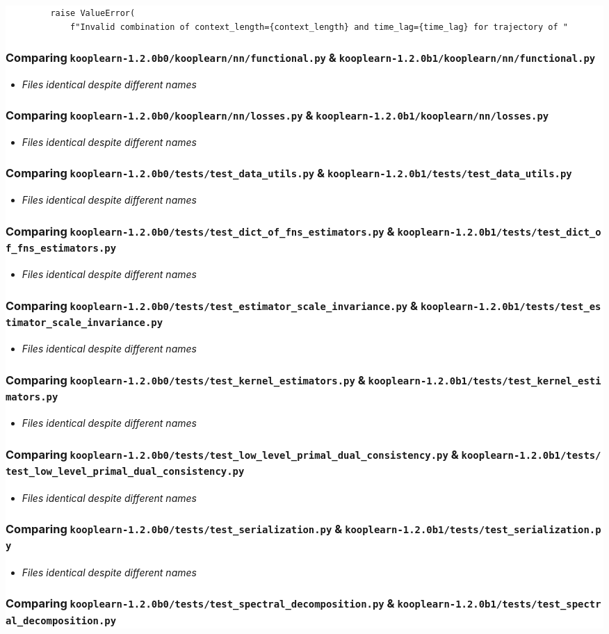 ```diff
         raise ValueError(
             f"Invalid combination of context_length={context_length} and time_lag={time_lag} for trajectory of "
```

### Comparing `kooplearn-1.2.0b0/kooplearn/nn/functional.py` & `kooplearn-1.2.0b1/kooplearn/nn/functional.py`

 * *Files identical despite different names*

### Comparing `kooplearn-1.2.0b0/kooplearn/nn/losses.py` & `kooplearn-1.2.0b1/kooplearn/nn/losses.py`

 * *Files identical despite different names*

### Comparing `kooplearn-1.2.0b0/tests/test_data_utils.py` & `kooplearn-1.2.0b1/tests/test_data_utils.py`

 * *Files identical despite different names*

### Comparing `kooplearn-1.2.0b0/tests/test_dict_of_fns_estimators.py` & `kooplearn-1.2.0b1/tests/test_dict_of_fns_estimators.py`

 * *Files identical despite different names*

### Comparing `kooplearn-1.2.0b0/tests/test_estimator_scale_invariance.py` & `kooplearn-1.2.0b1/tests/test_estimator_scale_invariance.py`

 * *Files identical despite different names*

### Comparing `kooplearn-1.2.0b0/tests/test_kernel_estimators.py` & `kooplearn-1.2.0b1/tests/test_kernel_estimators.py`

 * *Files identical despite different names*

### Comparing `kooplearn-1.2.0b0/tests/test_low_level_primal_dual_consistency.py` & `kooplearn-1.2.0b1/tests/test_low_level_primal_dual_consistency.py`

 * *Files identical despite different names*

### Comparing `kooplearn-1.2.0b0/tests/test_serialization.py` & `kooplearn-1.2.0b1/tests/test_serialization.py`

 * *Files identical despite different names*

### Comparing `kooplearn-1.2.0b0/tests/test_spectral_decomposition.py` & `kooplearn-1.2.0b1/tests/test_spectral_decomposition.py`
